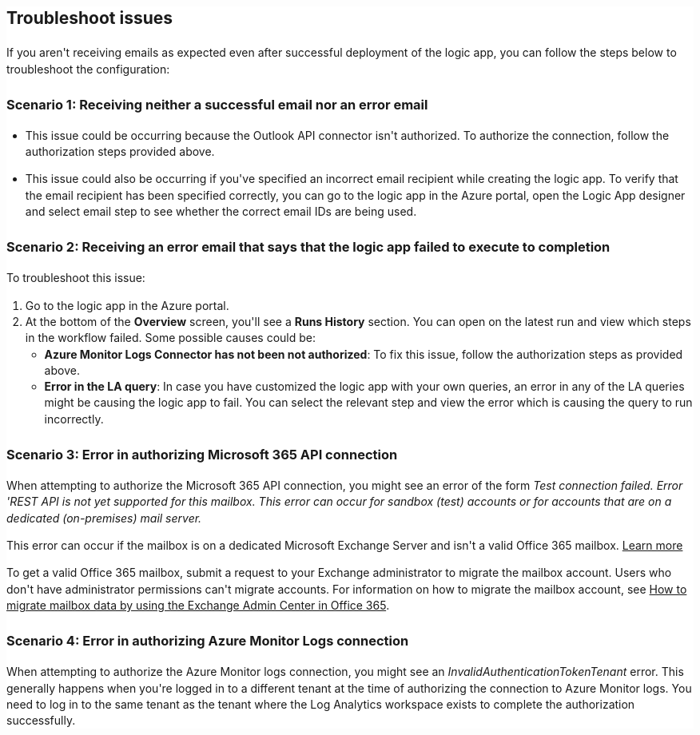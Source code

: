 ## Troubleshoot issues

If you aren't receiving emails as expected even after successful deployment of the logic app, you can follow the steps below to troubleshoot the configuration:

### Scenario 1: Receiving neither a successful email nor an error email

* This issue could be occurring because the Outlook API connector isn't authorized. To authorize the connection, follow the authorization steps provided above.

* This issue could also be occurring if you've specified an incorrect email recipient while creating the logic app. To verify that the email recipient has been specified correctly, you can go to the logic app in the Azure portal, open the Logic App designer and select email step to see whether the correct email IDs are being used.

### Scenario 2: Receiving an error email that says that the logic app failed to execute to completion

To troubleshoot this issue:
1.	Go to the logic app in the Azure portal.
2.	At the bottom of the **Overview** screen, you'll see a **Runs History** section. You can open on the latest run and view which steps in the workflow failed. Some possible causes could be:
    * **Azure Monitor Logs Connector has not been not authorized**: To fix this issue, follow the authorization steps as provided above.
    * **Error in the LA query**: In case you have customized the logic app with your own queries, an error in any of the LA queries might be causing the logic app to fail. You can select the relevant step and view the error which is causing the query to run incorrectly.

### Scenario 3: Error in authorizing Microsoft 365 API connection

When attempting to authorize the Microsoft 365 API connection, you might see an error of the form _Test connection failed. Error 'REST API is not yet supported for this mailbox. This error can occur for sandbox (test) accounts or for accounts that are on a dedicated (on-premises) mail server._ 

This error can occur if the mailbox is on a dedicated Microsoft Exchange Server and isn't a valid Office 365 mailbox. [Learn more](/connectors/office365/#common-errors)

To get a valid Office 365 mailbox, submit a request to your Exchange administrator to migrate the mailbox account. Users who don't have administrator permissions can't migrate accounts. For information on how to migrate the mailbox account, see [How to migrate mailbox data by using the Exchange Admin Center in Office 365](/exchange/troubleshoot/move-or-migrate-mailboxes/migrate-data-with-admin-center).

### Scenario 4: Error in authorizing Azure Monitor Logs connection

When attempting to authorize the Azure Monitor logs connection, you might see an _InvalidAuthenticationTokenTenant_ error. This generally happens when you're logged in to a different tenant at the time of authorizing the connection to Azure Monitor logs. You need to log in to the same tenant as the tenant where the Log Analytics workspace exists to complete the authorization successfully.
